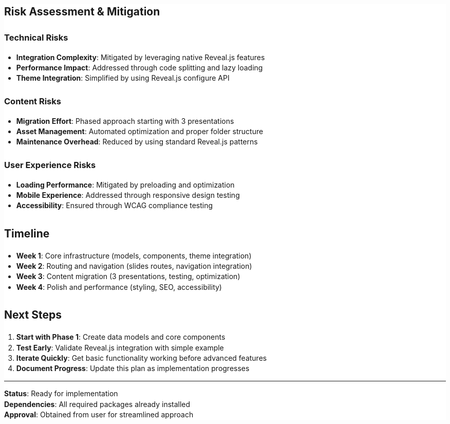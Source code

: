 ## Risk Assessment & Mitigation

### Technical Risks

- **Integration Complexity**: Mitigated by leveraging native Reveal.js features
- **Performance Impact**: Addressed through code splitting and lazy loading
- **Theme Integration**: Simplified by using Reveal.js configure API

### Content Risks

- **Migration Effort**: Phased approach starting with 3 presentations
- **Asset Management**: Automated optimization and proper folder structure
- **Maintenance Overhead**: Reduced by using standard Reveal.js patterns

### User Experience Risks

- **Loading Performance**: Mitigated by preloading and optimization
- **Mobile Experience**: Addressed through responsive design testing
- **Accessibility**: Ensured through WCAG compliance testing

## Timeline

- **Week 1**: Core infrastructure (models, components, theme integration)
- **Week 2**: Routing and navigation (slides routes, navigation integration)
- **Week 3**: Content migration (3 presentations, testing, optimization)
- **Week 4**: Polish and performance (styling, SEO, accessibility)

## Next Steps

1. **Start with Phase 1**: Create data models and core components
2. **Test Early**: Validate Reveal.js integration with simple example
3. **Iterate Quickly**: Get basic functionality working before advanced features
4. **Document Progress**: Update this plan as implementation progresses

---

**Status**: Ready for implementation  
**Dependencies**: All required packages already installed  
**Approval**: Obtained from user for streamlined approach
